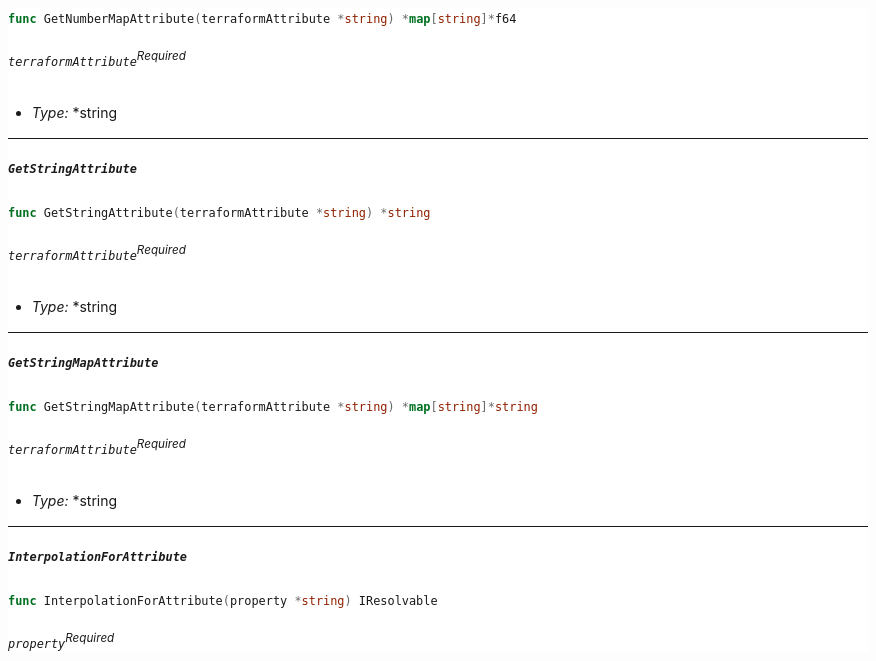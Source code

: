 ```go
func GetNumberMapAttribute(terraformAttribute *string) *map[string]*f64
```

###### `terraformAttribute`<sup>Required</sup> <a name="terraformAttribute" id="@cdktf/provider-cloudflare.ipList.IpListItemOutputReference.getNumberMapAttribute.parameter.terraformAttribute"></a>

- *Type:* *string

---

##### `GetStringAttribute` <a name="GetStringAttribute" id="@cdktf/provider-cloudflare.ipList.IpListItemOutputReference.getStringAttribute"></a>

```go
func GetStringAttribute(terraformAttribute *string) *string
```

###### `terraformAttribute`<sup>Required</sup> <a name="terraformAttribute" id="@cdktf/provider-cloudflare.ipList.IpListItemOutputReference.getStringAttribute.parameter.terraformAttribute"></a>

- *Type:* *string

---

##### `GetStringMapAttribute` <a name="GetStringMapAttribute" id="@cdktf/provider-cloudflare.ipList.IpListItemOutputReference.getStringMapAttribute"></a>

```go
func GetStringMapAttribute(terraformAttribute *string) *map[string]*string
```

###### `terraformAttribute`<sup>Required</sup> <a name="terraformAttribute" id="@cdktf/provider-cloudflare.ipList.IpListItemOutputReference.getStringMapAttribute.parameter.terraformAttribute"></a>

- *Type:* *string

---

##### `InterpolationForAttribute` <a name="InterpolationForAttribute" id="@cdktf/provider-cloudflare.ipList.IpListItemOutputReference.interpolationForAttribute"></a>

```go
func InterpolationForAttribute(property *string) IResolvable
```

###### `property`<sup>Required</sup> <a name="property" id="@cdktf/provider-cloudflare.ipList.IpListItemOutputReference.interpolationForAttribute.parameter.property"></a>
